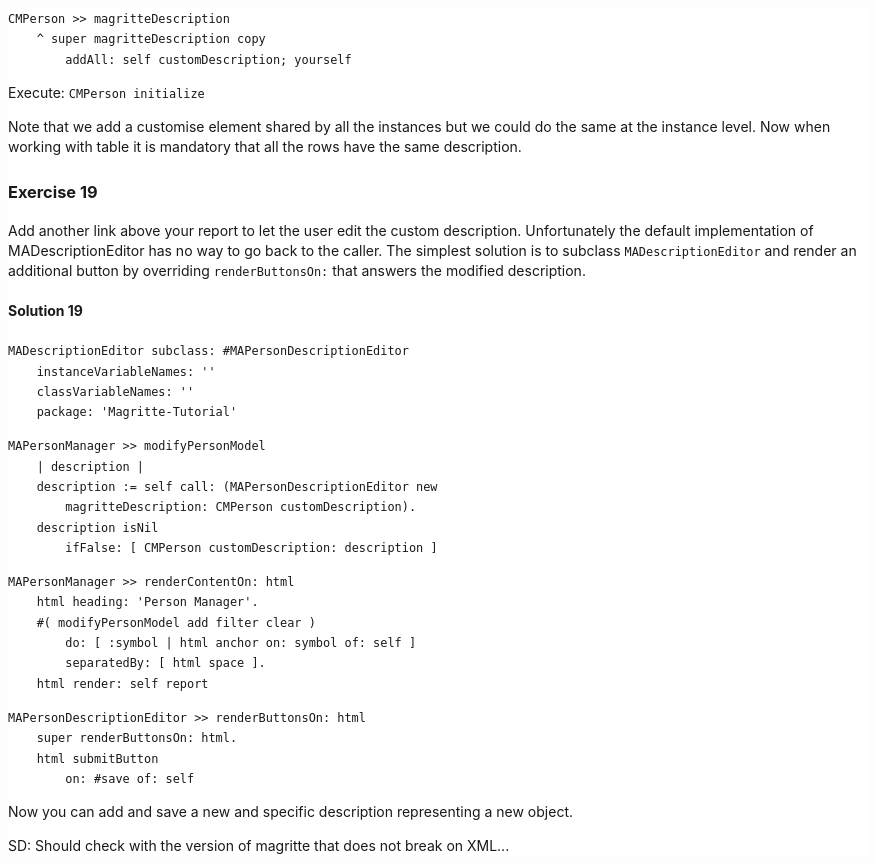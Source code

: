 	
```language=smalltalk
CMPerson >> magritteDescription
	^ super magritteDescription copy
		addAll: self customDescription; yourself
```


Execute: `CMPerson initialize` 

Note that we add a customise element shared by all the instances but we could do the same at the instance level. 
Now when working with table it is mandatory that all the rows have the same description. 

### Exercise 19

 Add another link above your report to let the user edit the custom description. Unfortunately the default implementation of MADescriptionEditor has no way to go back to the caller. The simplest solution is to subclass `MADescriptionEditor` and render an additional button by overriding `renderButtonsOn:` that answers the modified description.
 
 
#### Solution 19


```language=smalltalk
MADescriptionEditor subclass: #MAPersonDescriptionEditor
	instanceVariableNames: ''
	classVariableNames: ''
	package: 'Magritte-Tutorial'
```


```language=smalltalk
MAPersonManager >> modifyPersonModel
	| description |
	description := self call: (MAPersonDescriptionEditor new
		magritteDescription: CMPerson customDescription). 
	description isNil
		ifFalse: [ CMPerson customDescription: description ]
```



```language=smalltalk
MAPersonManager >> renderContentOn: html
	html heading: 'Person Manager'.
	#( modifyPersonModel add filter clear )
		do: [ :symbol | html anchor on: symbol of: self ]
		separatedBy: [ html space ]. 
	html render: self report
```


```language=smalltalk
MAPersonDescriptionEditor >> renderButtonsOn: html 
	super renderButtonsOn: html.
	html submitButton
		on: #save of: self
```


Now you can add and save a new and specific description representing a new object.


SD: Should check with the version of magritte that does not break on XML...

